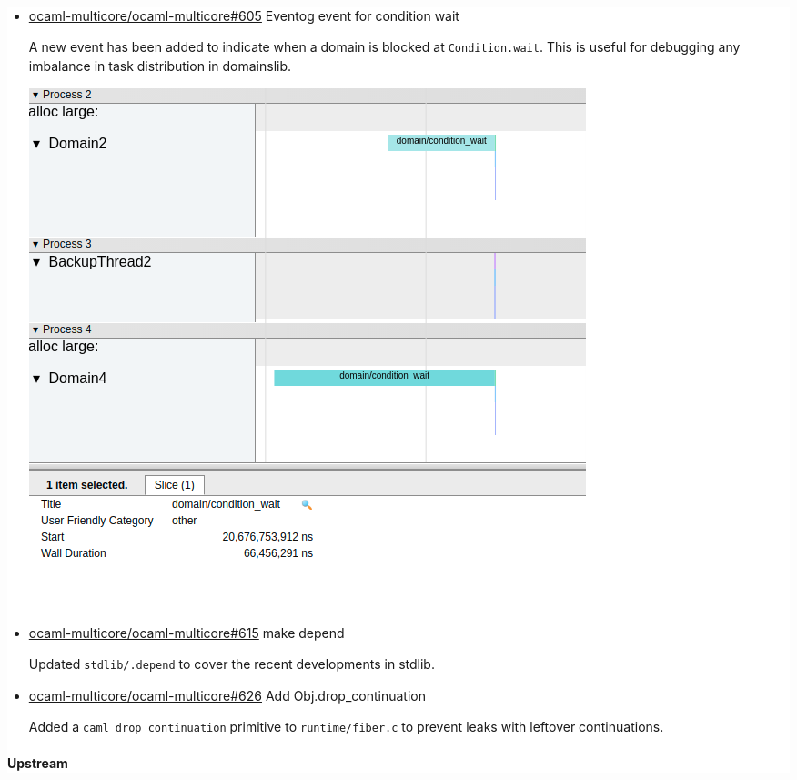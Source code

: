 * [ocaml-multicore/ocaml-multicore#605](https://github.com/ocaml-multicore/ocaml-multicore/pull/605)
  Eventog event for condition wait

  A new event has been added to indicate when a domain is blocked at
  `Condition.wait`. This is useful for debugging any imbalance in task
  distribution in domainslib.

  ![OCaml-Multicore-PR-605-Illustration](images/OCaml-Multicore-PR-605-Illustration.png)

* [ocaml-multicore/ocaml-multicore#615](https://github.com/ocaml-multicore/ocaml-multicore/pull/615)
  make depend
  
  Updated `stdlib/.depend` to cover the recent developments in stdlib.

* [ocaml-multicore/ocaml-multicore#626](https://github.com/ocaml-multicore/ocaml-multicore/pull/626)
  Add Obj.drop_continuation
  
  Added a `caml_drop_continuation` primitive to `runtime/fiber.c` to
  prevent leaks with leftover continuations.

#### Upstream
